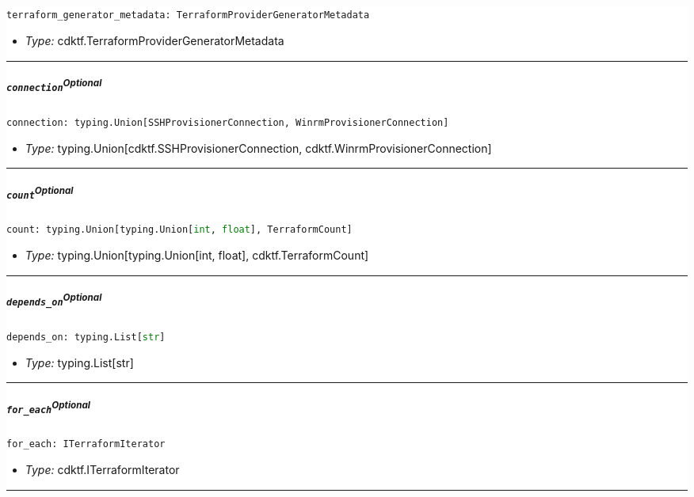 ```python
terraform_generator_metadata: TerraformProviderGeneratorMetadata
```

- *Type:* cdktf.TerraformProviderGeneratorMetadata

---

##### `connection`<sup>Optional</sup> <a name="connection" id="rhizo-co-terraform-provider-oci.clusterPlacementGroupsClusterPlacementGroup.ClusterPlacementGroupsClusterPlacementGroup.property.connection"></a>

```python
connection: typing.Union[SSHProvisionerConnection, WinrmProvisionerConnection]
```

- *Type:* typing.Union[cdktf.SSHProvisionerConnection, cdktf.WinrmProvisionerConnection]

---

##### `count`<sup>Optional</sup> <a name="count" id="rhizo-co-terraform-provider-oci.clusterPlacementGroupsClusterPlacementGroup.ClusterPlacementGroupsClusterPlacementGroup.property.count"></a>

```python
count: typing.Union[typing.Union[int, float], TerraformCount]
```

- *Type:* typing.Union[typing.Union[int, float], cdktf.TerraformCount]

---

##### `depends_on`<sup>Optional</sup> <a name="depends_on" id="rhizo-co-terraform-provider-oci.clusterPlacementGroupsClusterPlacementGroup.ClusterPlacementGroupsClusterPlacementGroup.property.dependsOn"></a>

```python
depends_on: typing.List[str]
```

- *Type:* typing.List[str]

---

##### `for_each`<sup>Optional</sup> <a name="for_each" id="rhizo-co-terraform-provider-oci.clusterPlacementGroupsClusterPlacementGroup.ClusterPlacementGroupsClusterPlacementGroup.property.forEach"></a>

```python
for_each: ITerraformIterator
```

- *Type:* cdktf.ITerraformIterator

---

